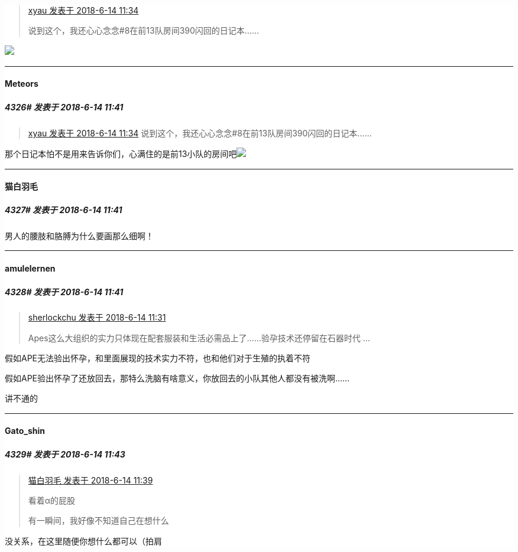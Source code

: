 
<blockquote><a href="httphttps://bbs.saraba1st.com/2b/forum.php?mod=redirect&amp;goto=findpost&amp;pid=39984951&amp;ptid=1706960" target="_blank">xyau 发表于 2018-6-14 11:34</a>

说到这个，我还心心念念#8在前13队房间390闪回的日记本……</blockquote>
<img src="https://static.saraba1st.com/image/smiley/face2017/068.png" referrerpolicy="no-referrer">


-----

####  Meteors  
##### 4326#       发表于 2018-6-14 11:41


<blockquote><a href="httphttps://bbs.saraba1st.com/2b/forum.php?mod=redirect&amp;goto=findpost&amp;pid=39984951&amp;ptid=1706960" target="_blank">xyau 发表于 2018-6-14 11:34</a>
说到这个，我还心心念念#8在前13队房间390闪回的日记本……</blockquote>
那个日记本怕不是用来告诉你们，心满住的是前13小队的房间吧<img src="https://static.saraba1st.com/image/smiley/face2017/037.png" referrerpolicy="no-referrer">


-----

####  猫白羽毛  
##### 4327#       发表于 2018-6-14 11:41


男人的腰肢和胳膊为什么要画那么细啊！


-----

####  amulelernen  
##### 4328#       发表于 2018-6-14 11:41


<blockquote><a href="httphttps://bbs.saraba1st.com/2b/forum.php?mod=redirect&amp;goto=findpost&amp;pid=39984912&amp;ptid=1706960" target="_blank">sherlockchu 发表于 2018-6-14 11:31</a>

Apes这么大组织的实力只体现在配套服装和生活必需品上了……验孕技术还停留在石器时代 ...</blockquote>
假如APE无法验出怀孕，和里面展现的技术实力不符，也和他们对于生殖的执着不符

假如APE验出怀孕了还放回去，那特么洗脑有啥意义，你放回去的小队其他人都没有被洗啊……

讲不通的


-----

####  Gato_shin  
##### 4329#       发表于 2018-6-14 11:43


<blockquote><a href="httphttps://bbs.saraba1st.com/2b/forum.php?mod=redirect&amp;goto=findpost&amp;pid=39985020&amp;ptid=1706960" target="_blank">猫白羽毛 发表于 2018-6-14 11:39</a>

看着α的屁股

有一瞬间，我好像不知道自己在想什么</blockquote>
没关系，在这里随便你想什么都可以（拍肩
